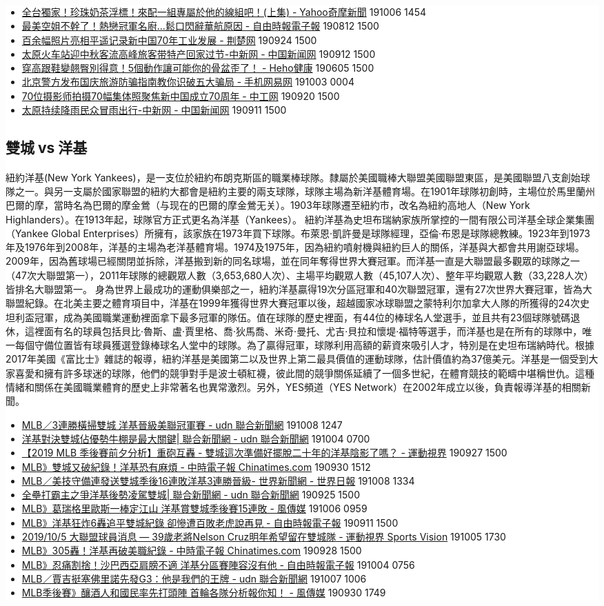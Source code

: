 - [全台獨家！珍珠奶茶浮標！來配一組專屬於他的線組吧！(上集) - Yahoo奇摩新聞](https://tw.news.yahoo.com/video/%E5%85%A8%E5%8F%B0%E7%8D%A8%E5%AE%B6-%E7%8F%8D%E7%8F%A0%E5%A5%B6%E8%8C%B6%E6%B5%AE%E6%A8%99-%E4%BE%86%E9%85%8D-%E7%B5%84%E5%B0%88%E5%B1%AC%E6%96%BC%E4%BB%96%E7%9A%84%E7%B7%9A%E7%B5%84%E5%90%A7-%E4%B8%8A%E9%9B%86-064515773.html "全台獨家！珍珠奶茶浮標！來配一組專屬於他的線組吧！(上集) - Yahoo奇摩新聞") 191006 1454
- [最美空姐不幹了！熱戀冠軍名廚…鬆口閃辭華航原因 - 自由時報電子報](https://ent.ltn.com.tw/news/breakingnews/2881440 "最美空姐不幹了！熱戀冠軍名廚…鬆口閃辭華航原因 - 自由時報電子報") 190812 1500
- [百余幅照片亮相平遥记录新中国70年工业发展 - 荆楚网](http://news.cnhubei.com/content/2019-09/24/content_12360290.html "百余幅照片亮相平遥记录新中国70年工业发展 - 荆楚网") 190924 1500
- [太原火车站迎中秋客流高峰旅客带特产回家过节-中新网 - 中国新闻网](https://www.chinanews.com/tp/2019/09-12/8955126.shtml "太原火车站迎中秋客流高峰旅客带特产回家过节-中新网 - 中国新闻网") 190912 1500
- [穿高跟鞋變翹臀別得意！5個動作讓可能你的骨盆歪了！ - Heho健康](https://heho.com.tw/archives/50660 "穿高跟鞋變翹臀別得意！5個動作讓可能你的骨盆歪了！ - Heho健康") 190605 1500
- [北京警方发布国庆旅游防骗指南教你识破五大骗局 - 手机网易网](https://3g.163.com/travel/article/EQH7QSJV00068AIR.html "北京警方发布国庆旅游防骗指南教你识破五大骗局 - 手机网易网") 191003 0004
- [70位摄影师拍摄70幅集体照聚焦新中国成立70周年 - 中工网](http://society.workercn.cn/32851/201909/20/190920175138334.shtml "70位摄影师拍摄70幅集体照聚焦新中国成立70周年 - 中工网") 190920 1500
- [太原持续降雨民众冒雨出行-中新网 - 中国新闻网](https://www.chinanews.com/tp/2019/09-11/8953615.shtml "太原持续降雨民众冒雨出行-中新网 - 中国新闻网") 190911 1500

## 雙城 vs 洋基

紐約洋基(New York Yankees)，是一支位於紐約布朗克斯區的職業棒球隊。隸屬於美國職棒大聯盟美國聯盟東區，是美國聯盟八支創始球隊之一。與另一支屬於國家聯盟的紐約大都會是紐約主要的兩支球隊，球隊主場為新洋基體育場。在1901年球隊初創時，主場位於馬里蘭州巴爾的摩，當時名為巴爾的摩金鶯（与现在的巴爾的摩金鶯无关）。1903年球隊遷至紐約市，改名為紐約高地人（New York Highlanders）。在1913年起，球隊官方正式更名為洋基（Yankees）。
紐約洋基為史坦布瑞納家族所掌控的一間有限公司洋基全球企業集團（Yankee Global Enterprises）所擁有，該家族在1973年買下球隊。布萊恩·凱許曼是球隊經理，亞倫·布恩是球隊總教練。1923年到1973年及1976年到2008年，洋基的主場為老洋基體育場。1974及1975年，因為紐約噴射機與紐約巨人的關係，洋基與大都會共用謝亞球場。2009年，因為舊球場已經關閉並拆除，洋基搬到新的同名球場，並在同年奪得世界大賽冠軍。而洋基一直是大聯盟最多觀眾的球隊之一（47次大聯盟第一），2011年球隊的總觀眾人數（3,653,680人次）、主場平均觀眾人數（45,107人次）、整年平均觀眾人數（33,228人次）皆排名大聯盟第一。
身為世界上最成功的運動俱樂部之一，紐約洋基贏得19次分區冠軍和40次聯盟冠軍，還有27次世界大賽冠軍，皆為大聯盟紀錄。在北美主要之體育項目中，洋基在1999年獲得世界大賽冠軍以後，超越國家冰球聯盟之蒙特利尔加拿大人隊的所獲得的24次史坦利盃冠軍，成為美國職業運動裡面拿下最多冠軍的隊伍。值在球隊的歷史裡面，有44位的棒球名人堂選手，並且共有23個球隊號碼退休，這裡面有名的球員包括貝比·魯斯、盧·賈里格、喬·狄馬喬、米奇·曼托、尤吉·貝拉和懷堤·福特等選手，而洋基也是在所有的球隊中，唯一每個守備位置皆有球員獲選登錄棒球名人堂中的球隊。為了贏得冠軍，球隊利用高額的薪資來吸引人才，特別是在史坦布瑞納時代。根據2017年美國《富比士》雜誌的報導，紐約洋基是美國第二以及世界上第二最具價值的運動球隊，估計價值約為37億美元。洋基是一個受到大家喜愛和擁有許多球迷的球隊，他們的競爭對手是波士頓紅襪，彼此間的競爭關係延續了一個多世紀，在體育競技的範疇中堪稱世仇。這種情緒和關係在美國職業體育的歷史上非常著名也異常激烈。另外，YES頻道（YES Network）在2002年成立以後，負責報導洋基的相關新聞。
- [MLB／3連勝橫掃雙城 洋基晉級美聯冠軍賽 - udn 聯合新聞網](https://udn.com/news/story/6999/4092719 "MLB／3連勝橫掃雙城 洋基晉級美聯冠軍賽 - udn 聯合新聞網") 191008 1247
- [洋基對決雙城佔優勢牛棚是最大關鍵| 聯合新聞網 - udn 聯合新聞網](https://udn.com/news/story/6999/4084503 "洋基對決雙城佔優勢牛棚是最大關鍵| 聯合新聞網 - udn 聯合新聞網") 191004 0700
- [【2019 MLB 季後賽前夕分析】重砲互轟 - 雙城這次準備好擺脫二十年的洋基陰影了嗎？ - 運動視界](https://www.sportsv.net/articles/67635 "【2019 MLB 季後賽前夕分析】重砲互轟 - 雙城這次準備好擺脫二十年的洋基陰影了嗎？ - 運動視界") 190927 1500
- [MLB》雙城又破紀錄！洋基恐有麻煩 - 中時電子報 Chinatimes.com](https://www.chinatimes.com/realtimenews/20190930002089-260403 "MLB》雙城又破紀錄！洋基恐有麻煩 - 中時電子報 Chinatimes.com") 190930 1512
- [MLB／美技守備連發送雙城季後16連敗洋基3連勝晉級- 世界新聞網 - 世界日報](https://www.worldjournal.com/6550106/article-mlb%EF%BC%8F%E7%BE%8E%E6%8A%80%E5%AE%88%E5%82%99%E9%80%A3%E7%99%BC%E9%80%81%E9%9B%99%E5%9F%8E%E5%AD%A3%E5%BE%8C16%E9%80%A3%E6%95%97-%E6%B4%8B%E5%9F%BA3%E9%80%A3%E5%8B%9D%E6%99%89%E7%B4%9A/?ref=%E9%81%8B%E5%8B%95 "MLB／美技守備連發送雙城季後16連敗洋基3連勝晉級- 世界新聞網 - 世界日報") 191008 1334
- [全壘打霸主之爭洋基後勢凌駕雙城| 聯合新聞網 - udn 聯合新聞網](https://udn.com/news/story/6999/4066244 "全壘打霸主之爭洋基後勢凌駕雙城| 聯合新聞網 - udn 聯合新聞網") 190925 1500
- [MLB》葛瑞格里歐斯一棒定江山 洋基賞雙城季後賽15連敗 - 風傳媒](https://www.storm.mg/amparticle/1795775 "MLB》葛瑞格里歐斯一棒定江山 洋基賞雙城季後賽15連敗 - 風傳媒") 191006 0959
- [MLB》洋基狂炸6轟追平雙城紀錄 卻慘遭百敗老虎說再見 - 自由時報電子報](https://sports.ltn.com.tw/news/breakingnews/2912465 "MLB》洋基狂炸6轟追平雙城紀錄 卻慘遭百敗老虎說再見 - 自由時報電子報") 190911 1500
- [2019/10/5 大聯盟球員消息 — 39歲老將Nelson Cruz明年希望留在雙城隊 - 運動視界 Sports Vision](https://www.sportsv.net/articles/67915 "2019/10/5 大聯盟球員消息 — 39歲老將Nelson Cruz明年希望留在雙城隊 - 運動視界 Sports Vision") 191005 1730
- [MLB》305轟！洋基再破美職紀錄 - 中時電子報 Chinatimes.com](https://www.chinatimes.com/amp/realtimenews/20190928001651-260403 "MLB》305轟！洋基再破美職紀錄 - 中時電子報 Chinatimes.com") 190928 1500
- [MLB》忍痛割捨！沙巴西亞肩膀不適 洋基分區賽陣容沒有他 - 自由時報電子報](https://sports.ltn.com.tw/news/breakingnews/2935762 "MLB》忍痛割捨！沙巴西亞肩膀不適 洋基分區賽陣容沒有他 - 自由時報電子報") 191004 0756
- [MLB／賈吉挺塞佛里諾先發G3：他是我們的王牌 - udn 聯合新聞網](https://udn.com/news/story/6999/4090240?from=udn-ch1_breaknews-1-cate7-news "MLB／賈吉挺塞佛里諾先發G3：他是我們的王牌 - udn 聯合新聞網") 191007 1006
- [MLB季後賽》釀酒人和國民率先打頭陣 首輪各隊分析報你知！ - 風傳媒](https://www.storm.mg/article/1773115 "MLB季後賽》釀酒人和國民率先打頭陣 首輪各隊分析報你知！ - 風傳媒") 190930 1749